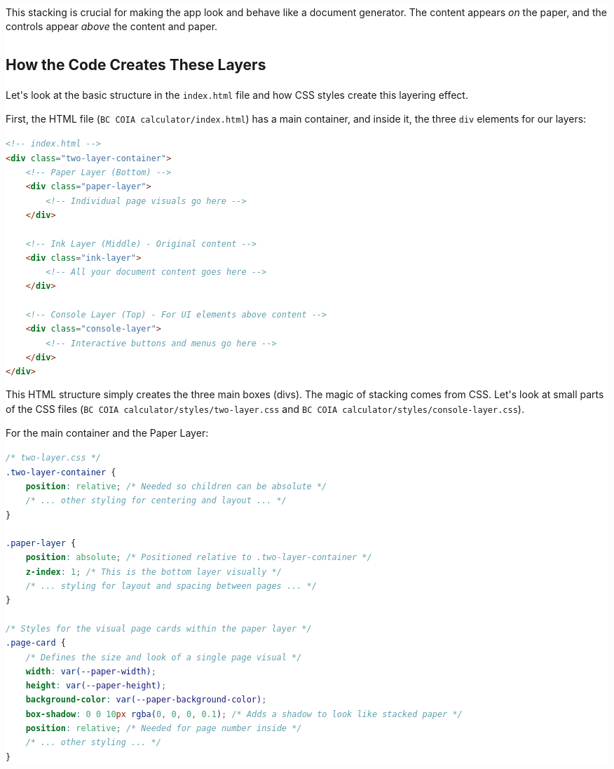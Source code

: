 This stacking is crucial for making the app look and behave like a document generator. The content appears *on* the paper, and the controls appear *above* the content and paper.

## How the Code Creates These Layers

Let's look at the basic structure in the `index.html` file and how CSS styles create this layering effect.

First, the HTML file (`BC COIA calculator/index.html`) has a main container, and inside it, the three `div` elements for our layers:

```html
<!-- index.html -->
<div class="two-layer-container">
    <!-- Paper Layer (Bottom) -->
    <div class="paper-layer">
        <!-- Individual page visuals go here -->
    </div>

    <!-- Ink Layer (Middle) - Original content -->
    <div class="ink-layer">
        <!-- All your document content goes here -->
    </div>

    <!-- Console Layer (Top) - For UI elements above content -->
    <div class="console-layer">
        <!-- Interactive buttons and menus go here -->
    </div>
</div>
```

This HTML structure simply creates the three main boxes (divs). The magic of stacking comes from CSS. Let's look at small parts of the CSS files (`BC COIA calculator/styles/two-layer.css` and `BC COIA calculator/styles/console-layer.css`).

For the main container and the Paper Layer:

```css
/* two-layer.css */
.two-layer-container {
    position: relative; /* Needed so children can be absolute */
    /* ... other styling for centering and layout ... */
}

.paper-layer {
    position: absolute; /* Positioned relative to .two-layer-container */
    z-index: 1; /* This is the bottom layer visually */
    /* ... styling for layout and spacing between pages ... */
}

/* Styles for the visual page cards within the paper layer */
.page-card {
    /* Defines the size and look of a single page visual */
    width: var(--paper-width);
    height: var(--paper-height);
    background-color: var(--paper-background-color);
    box-shadow: 0 0 10px rgba(0, 0, 0, 0.1); /* Adds a shadow to look like stacked paper */
    position: relative; /* Needed for page number inside */
    /* ... other styling ... */
}
```
